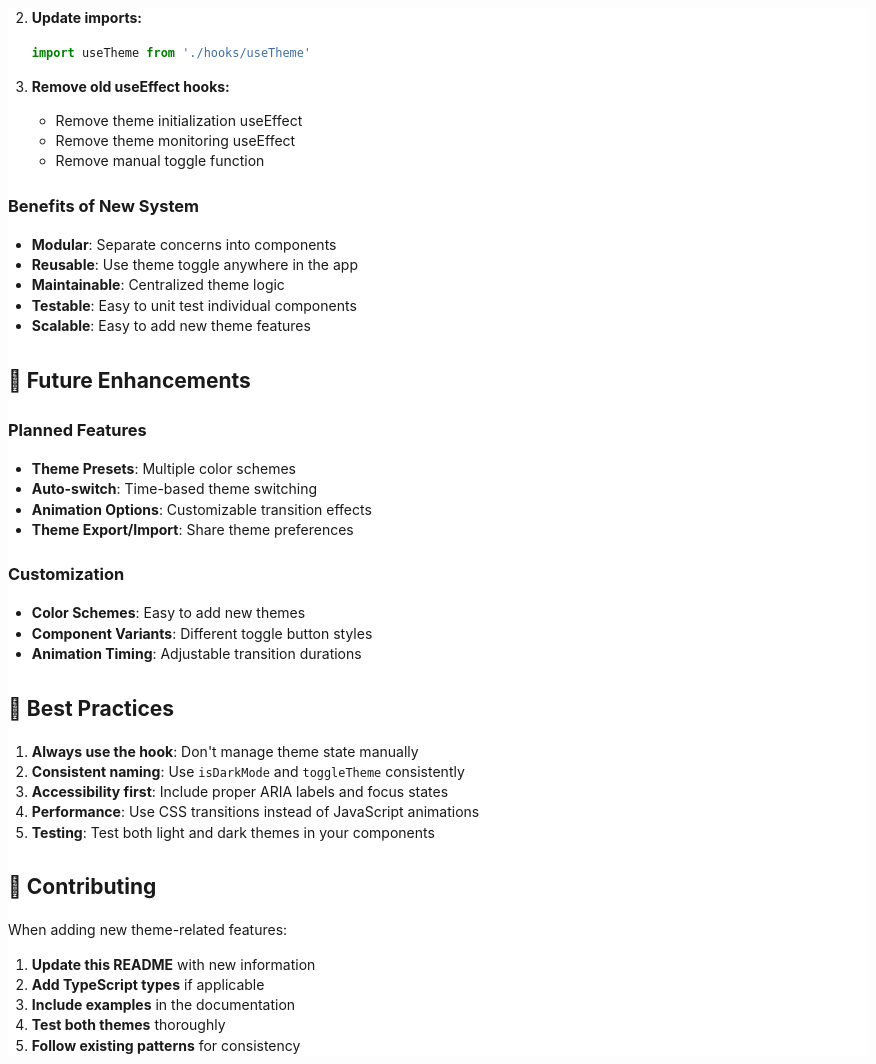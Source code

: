 2. **Update imports:**
   ```jsx
   import useTheme from './hooks/useTheme'
   ```

3. **Remove old useEffect hooks:**
   - Remove theme initialization useEffect
   - Remove theme monitoring useEffect
   - Remove manual toggle function

### Benefits of New System

- **Modular**: Separate concerns into components
- **Reusable**: Use theme toggle anywhere in the app
- **Maintainable**: Centralized theme logic
- **Testable**: Easy to unit test individual components
- **Scalable**: Easy to add new theme features

## 🚀 Future Enhancements

### Planned Features
- **Theme Presets**: Multiple color schemes
- **Auto-switch**: Time-based theme switching
- **Animation Options**: Customizable transition effects
- **Theme Export/Import**: Share theme preferences

### Customization
- **Color Schemes**: Easy to add new themes
- **Component Variants**: Different toggle button styles
- **Animation Timing**: Adjustable transition durations

## 📝 Best Practices

1. **Always use the hook**: Don't manage theme state manually
2. **Consistent naming**: Use `isDarkMode` and `toggleTheme` consistently
3. **Accessibility first**: Include proper ARIA labels and focus states
4. **Performance**: Use CSS transitions instead of JavaScript animations
5. **Testing**: Test both light and dark themes in your components

## 🤝 Contributing

When adding new theme-related features:

1. **Update this README** with new information
2. **Add TypeScript types** if applicable
3. **Include examples** in the documentation
4. **Test both themes** thoroughly
5. **Follow existing patterns** for consistency
